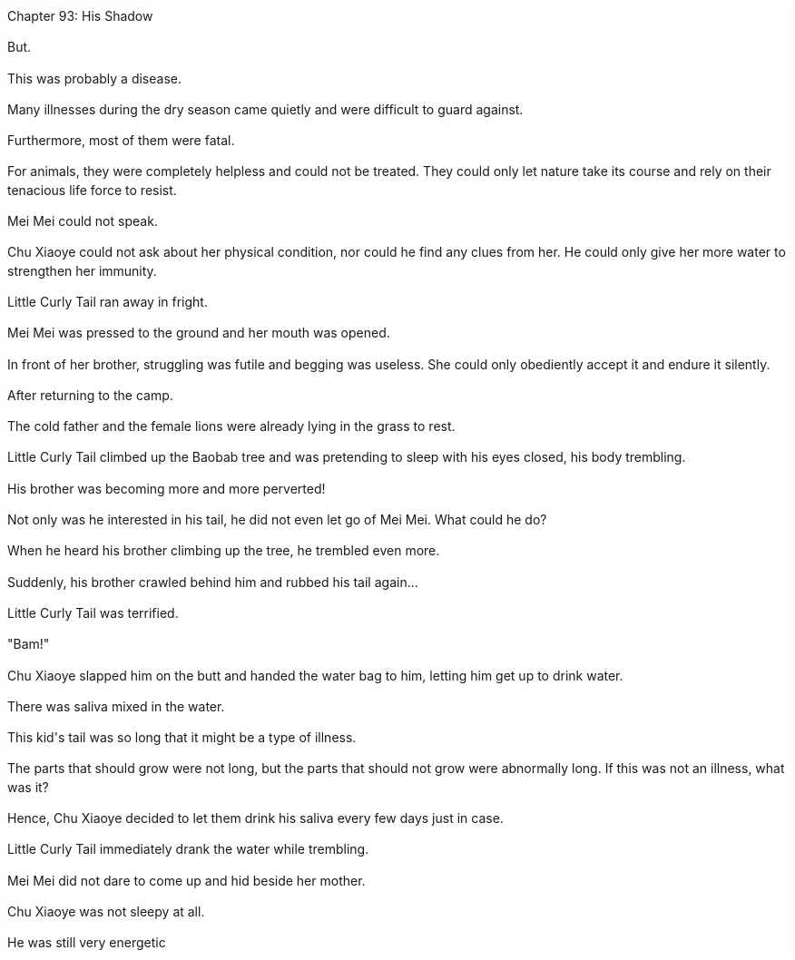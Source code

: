 Chapter 93: His Shadow

But.

This was probably a disease.

Many illnesses during the dry season came quietly and were difficult to guard against.

Furthermore, most of them were fatal.

For animals, they were completely helpless and could not be treated. They could only let nature take its course and rely on their tenacious life force to resist.

Mei Mei could not speak.

Chu Xiaoye could not ask about her physical condition, nor could he find any clues from her. He could only give her more water to strengthen her immunity.

Little Curly Tail ran away in fright.

Mei Mei was pressed to the ground and her mouth was opened.

In front of her brother, struggling was futile and begging was useless. She could only obediently accept it and endure it silently.

After returning to the camp.

The cold father and the female lions were already lying in the grass to rest.

Little Curly Tail climbed up the Baobab tree and was pretending to sleep with his eyes closed, his body trembling.

His brother was becoming more and more perverted\!

Not only was he interested in his tail, he did not even let go of Mei Mei. What could he do?

When he heard his brother climbing up the tree, he trembled even more.

Suddenly, his brother crawled behind him and rubbed his tail again…

Little Curly Tail was terrified.

"Bam\!"

Chu Xiaoye slapped him on the butt and handed the water bag to him, letting him get up to drink water.

There was saliva mixed in the water.

This kid's tail was so long that it might be a type of illness.

The parts that should grow were not long, but the parts that should not grow were abnormally long. If this was not an illness, what was it?

Hence, Chu Xiaoye decided to let them drink his saliva every few days just in case.

Little Curly Tail immediately drank the water while trembling.

Mei Mei did not dare to come up and hid beside her mother.

Chu Xiaoye was not sleepy at all.

He was still very energetic
